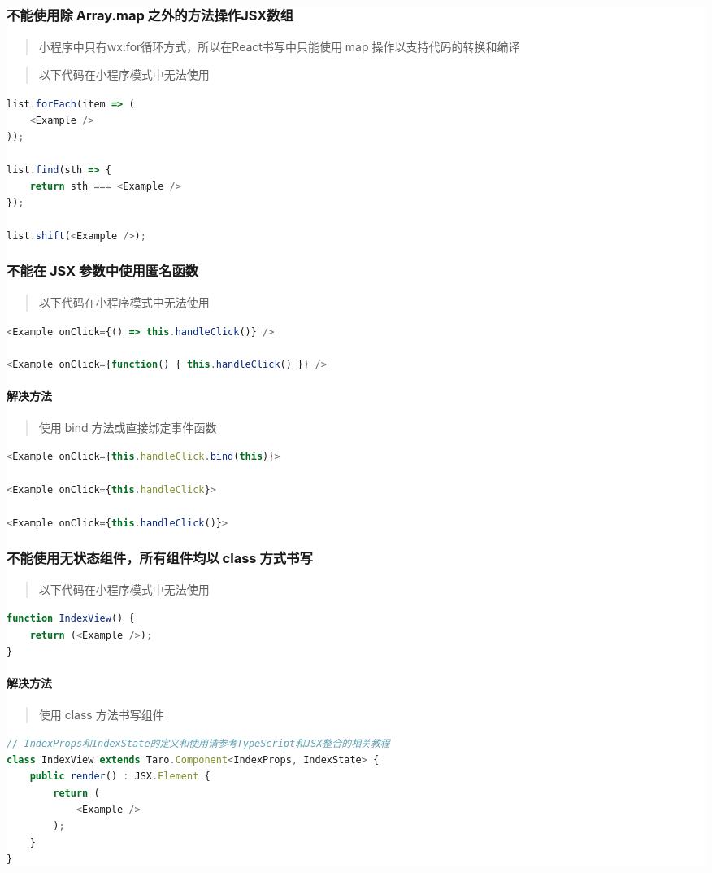 ### 不能使用除 Array.map 之外的方法操作JSX数组
> 小程序中只有wx:for循环方式，所以在React书写中只能使用 map 操作以支持代码的转换和编译

> 以下代码在小程序模式中无法使用
```typescript
list.forEach(item => (
    <Example />
));

list.find(sth => {
    return sth === <Example />
});

list.shift(<Example />);
```

### 不能在 JSX 参数中使用匿名函数
> 以下代码在小程序模式中无法使用
```typescript
<Example onClick={() => this.handleClick()} />

<Example onClick={function() { this.handleClick() }} />
```

#### 解决方法
> 使用 bind 方法或直接绑定事件函数
```typescript
<Example onClick={this.handleClick.bind(this)}>

<Example onClick={this.handleClick}>

<Example onClick={this.handleClick()}>
```

### 不能使用无状态组件，所有组件均以 class 方式书写
> 以下代码在小程序模式中无法使用
```typescript
function IndexView() {
    return (<Example />);
}
```

#### 解决方法
> 使用 class 方法书写组件
```typescript
// IndexProps和IndexState的定义和使用请参考TypeScript和JSX整合的相关教程
class IndexView extends Taro.Component<IndexProps, IndexState> {
    public render() : JSX.Element {
        return (
            <Example />
        );
    }
}
```